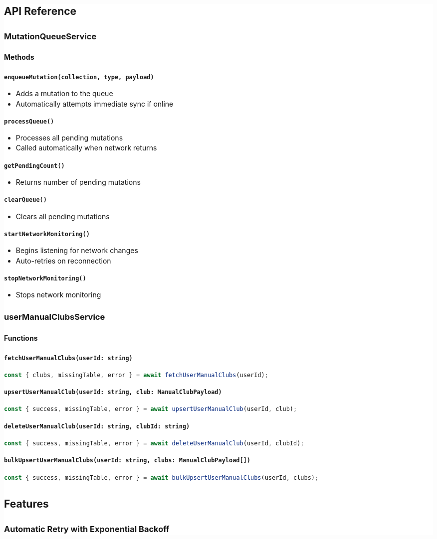 ## API Reference

### MutationQueueService

#### Methods

**`enqueueMutation(collection, type, payload)`**
- Adds a mutation to the queue
- Automatically attempts immediate sync if online

**`processQueue()`**
- Processes all pending mutations
- Called automatically when network returns

**`getPendingCount()`**
- Returns number of pending mutations

**`clearQueue()`**
- Clears all pending mutations

**`startNetworkMonitoring()`**
- Begins listening for network changes
- Auto-retries on reconnection

**`stopNetworkMonitoring()`**
- Stops network monitoring

### userManualClubsService

#### Functions

**`fetchUserManualClubs(userId: string)`**
```typescript
const { clubs, missingTable, error } = await fetchUserManualClubs(userId);
```

**`upsertUserManualClub(userId: string, club: ManualClubPayload)`**
```typescript
const { success, missingTable, error } = await upsertUserManualClub(userId, club);
```

**`deleteUserManualClub(userId: string, clubId: string)`**
```typescript
const { success, missingTable, error } = await deleteUserManualClub(userId, clubId);
```

**`bulkUpsertUserManualClubs(userId: string, clubs: ManualClubPayload[])`**
```typescript
const { success, missingTable, error } = await bulkUpsertUserManualClubs(userId, clubs);
```

## Features

### Automatic Retry with Exponential Backoff

